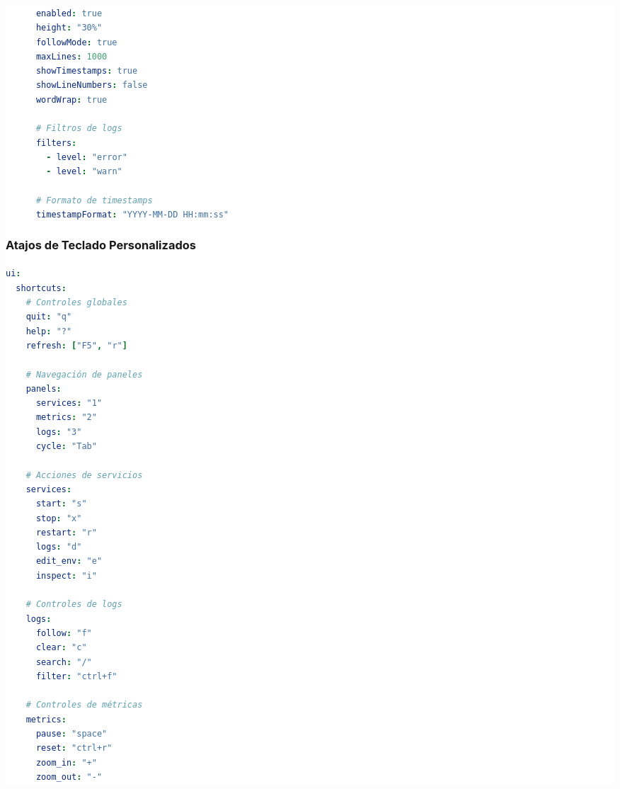 ```yaml
      enabled: true
      height: "30%"
      followMode: true
      maxLines: 1000
      showTimestamps: true
      showLineNumbers: false
      wordWrap: true

      # Filtros de logs
      filters:
        - level: "error"
        - level: "warn"

      # Formato de timestamps
      timestampFormat: "YYYY-MM-DD HH:mm:ss"
```

### Atajos de Teclado Personalizados

```yaml
ui:
  shortcuts:
    # Controles globales
    quit: "q"
    help: "?"
    refresh: ["F5", "r"]

    # Navegación de paneles
    panels:
      services: "1"
      metrics: "2"
      logs: "3"
      cycle: "Tab"

    # Acciones de servicios
    services:
      start: "s"
      stop: "x"
      restart: "r"
      logs: "d"
      edit_env: "e"
      inspect: "i"

    # Controles de logs
    logs:
      follow: "f"
      clear: "c"
      search: "/"
      filter: "ctrl+f"

    # Controles de métricas
    metrics:
      pause: "space"
      reset: "ctrl+r"
      zoom_in: "+"
      zoom_out: "-"
```
